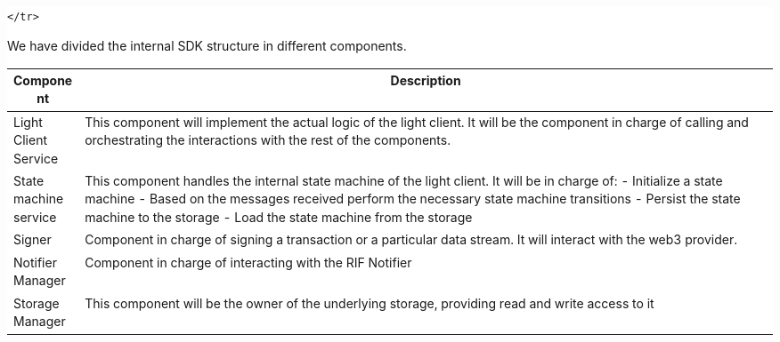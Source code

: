     </tr>
  </tbody>
</table>

We have divided the internal SDK structure in different components.

<table class="table">
  <thead>
    <tr>
      <th scope="col">Component</th>
      <th scope="col">Description</th>
    </tr>
  </thead>
  <tbody>
    <tr>
      <td scope="row">
        Light Client Service
      </td>
      <td>
        This component will implement the actual logic of the light client. It will be the component in charge of calling and orchestrating the interactions with the rest of the components.
      </td>
    </tr>
    <tr>
      <td scope="row">
        State machine service
      </td>
      <td>
        This component handles the internal state machine of the light client. It will be in charge of:
          - Initialize a state machine
          - Based on the messages received perform the necessary state machine transitions
          - Persist the state machine to the storage
          - Load the state machine from the storage
      </td>
    </tr>
    <tr>
      <td scope="row">
        Signer
      </td>
      <td>
        Component in charge of signing a transaction or a particular data stream. It will interact with the web3 provider.
      </td>
    </tr>
    <tr>
      <td scope="row">
        Notifier Manager
      </td>
      <td>
        Component in charge of interacting with the RIF Notifier
      </td>
    </tr>
    <tr>
      <td scope="row">
        Storage Manager
      </td>
      <td>
        This component will be the owner of the underlying storage, providing read and write access to it
      </td>
    </tr>
  </tbody>
</table>
